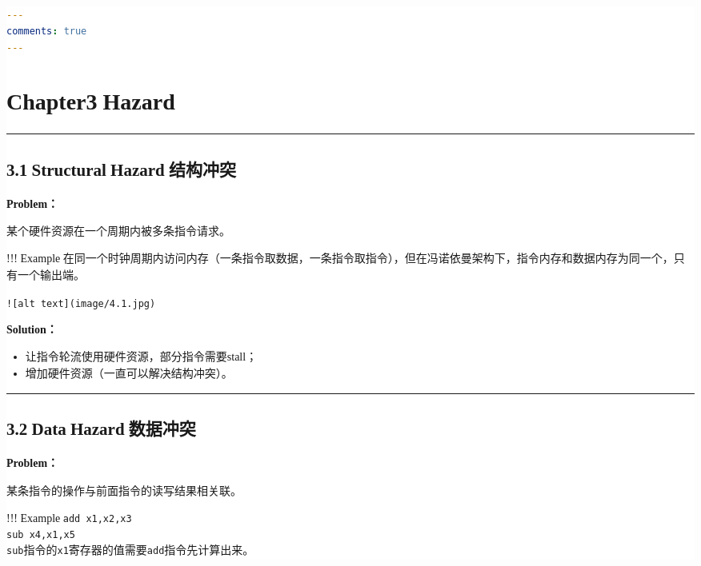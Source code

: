 ```yaml
---
comments: true
---
```


<span style="font-family: 'Times New Roman';">

# Chapter3 Hazard

***

## 3.1 Structural Hazard 结构冲突

**Problem：**

某个硬件资源在一个周期内被多条指令请求。

!!! Example
    在同一个时钟周期内访问内存（一条指令取数据，一条指令取指令），但在冯诺依曼架构下，指令内存和数据内存为同一个，只有一个输出端。  

    ![alt text](image/4.1.jpg)

**Solution：**

* 让指令轮流使用硬件资源，部分指令需要stall；
* 增加硬件资源（一直可以解决结构冲突）。

***

## 3.2 Data Hazard 数据冲突

**Problem：**

某条指令的操作与前面指令的读写结果相关联。

!!! Example
    `add x1,x2,x3`  
    `sub x4,x1,x5`  
    `sub`指令的`x1`寄存器的值需要`add`指令先计算出来。  
